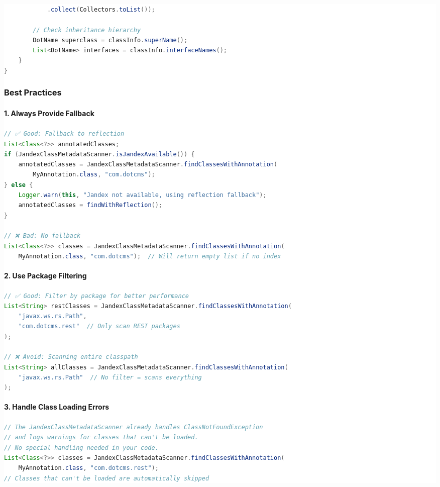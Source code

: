 ```java
            .collect(Collectors.toList());
        
        // Check inheritance hierarchy
        DotName superclass = classInfo.superName();
        List<DotName> interfaces = classInfo.interfaceNames();
    }
}
```

### Best Practices

#### 1. Always Provide Fallback
```java
// ✅ Good: Fallback to reflection
List<Class<?>> annotatedClasses;
if (JandexClassMetadataScanner.isJandexAvailable()) {
    annotatedClasses = JandexClassMetadataScanner.findClassesWithAnnotation(
        MyAnnotation.class, "com.dotcms");
} else {
    Logger.warn(this, "Jandex not available, using reflection fallback");
    annotatedClasses = findWithReflection();
}

// ❌ Bad: No fallback
List<Class<?>> classes = JandexClassMetadataScanner.findClassesWithAnnotation(
    MyAnnotation.class, "com.dotcms");  // Will return empty list if no index
```

#### 2. Use Package Filtering
```java
// ✅ Good: Filter by package for better performance
List<String> restClasses = JandexClassMetadataScanner.findClassesWithAnnotation(
    "javax.ws.rs.Path", 
    "com.dotcms.rest"  // Only scan REST packages
);

// ❌ Avoid: Scanning entire classpath
List<String> allClasses = JandexClassMetadataScanner.findClassesWithAnnotation(
    "javax.ws.rs.Path"  // No filter = scans everything
);
```

#### 3. Handle Class Loading Errors
```java
// The JandexClassMetadataScanner already handles ClassNotFoundException
// and logs warnings for classes that can't be loaded.
// No special handling needed in your code.
List<Class<?>> classes = JandexClassMetadataScanner.findClassesWithAnnotation(
    MyAnnotation.class, "com.dotcms.rest");
// Classes that can't be loaded are automatically skipped
```
